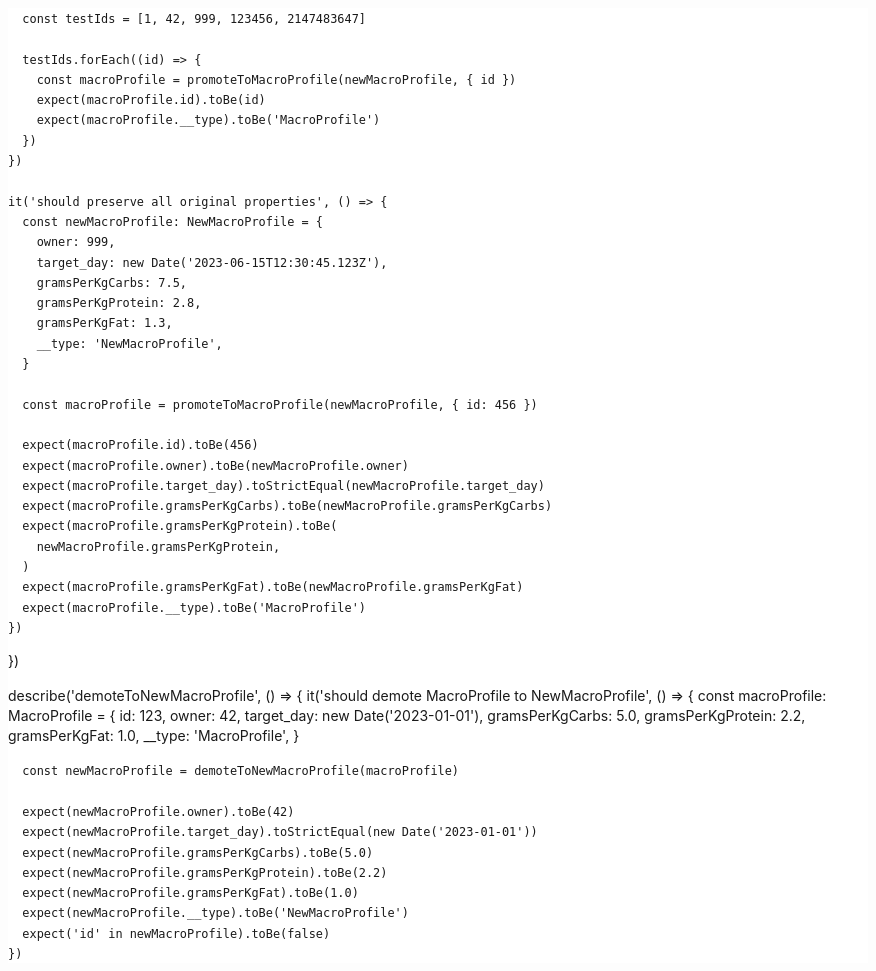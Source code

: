       const testIds = [1, 42, 999, 123456, 2147483647]

      testIds.forEach((id) => {
        const macroProfile = promoteToMacroProfile(newMacroProfile, { id })
        expect(macroProfile.id).toBe(id)
        expect(macroProfile.__type).toBe('MacroProfile')
      })
    })

    it('should preserve all original properties', () => {
      const newMacroProfile: NewMacroProfile = {
        owner: 999,
        target_day: new Date('2023-06-15T12:30:45.123Z'),
        gramsPerKgCarbs: 7.5,
        gramsPerKgProtein: 2.8,
        gramsPerKgFat: 1.3,
        __type: 'NewMacroProfile',
      }

      const macroProfile = promoteToMacroProfile(newMacroProfile, { id: 456 })

      expect(macroProfile.id).toBe(456)
      expect(macroProfile.owner).toBe(newMacroProfile.owner)
      expect(macroProfile.target_day).toStrictEqual(newMacroProfile.target_day)
      expect(macroProfile.gramsPerKgCarbs).toBe(newMacroProfile.gramsPerKgCarbs)
      expect(macroProfile.gramsPerKgProtein).toBe(
        newMacroProfile.gramsPerKgProtein,
      )
      expect(macroProfile.gramsPerKgFat).toBe(newMacroProfile.gramsPerKgFat)
      expect(macroProfile.__type).toBe('MacroProfile')
    })
  })

  describe('demoteToNewMacroProfile', () => {
    it('should demote MacroProfile to NewMacroProfile', () => {
      const macroProfile: MacroProfile = {
        id: 123,
        owner: 42,
        target_day: new Date('2023-01-01'),
        gramsPerKgCarbs: 5.0,
        gramsPerKgProtein: 2.2,
        gramsPerKgFat: 1.0,
        __type: 'MacroProfile',
      }

      const newMacroProfile = demoteToNewMacroProfile(macroProfile)

      expect(newMacroProfile.owner).toBe(42)
      expect(newMacroProfile.target_day).toStrictEqual(new Date('2023-01-01'))
      expect(newMacroProfile.gramsPerKgCarbs).toBe(5.0)
      expect(newMacroProfile.gramsPerKgProtein).toBe(2.2)
      expect(newMacroProfile.gramsPerKgFat).toBe(1.0)
      expect(newMacroProfile.__type).toBe('NewMacroProfile')
      expect('id' in newMacroProfile).toBe(false)
    })
